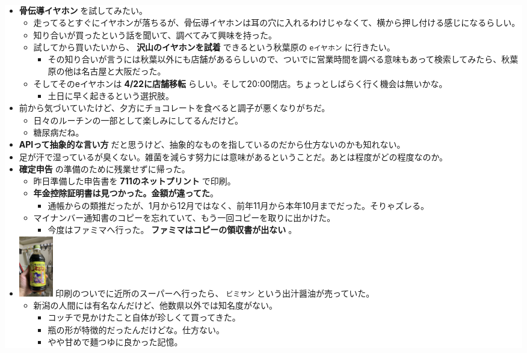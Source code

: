   * __骨伝導イヤホン__ を試してみたい。
    * 走ってるとすぐにイヤホンが落ちるが、骨伝導イヤホンは耳の穴に入れるわけじゃなくて、横から押し付ける感じになるらしい。
    * 知り合いが買ったという話を聞いて、調べてみて興味を持った。
    * 試してから買いたいから、 __沢山のイヤホンを試着__ できるという秋葉原の `eイヤホン` に行きたい。
      * その知り合いが言うには秋葉以外にも店舗があるらしいので、ついでに営業時間を調べる意味もあって検索してみたら、秋葉原の他は名古屋と大阪だった。
    * そしてそのeイヤホンは __4/22に店舗移転__ らしい。そして20:00閉店。ちょっとしばらく行く機会は無いかな。
      * 土日に早く起きるという選択肢。
  * 前から気づいていたけど、夕方にチョコレートを食べると調子が悪くなりがちだ。
    * 日々のルーチンの一部として楽しみにしてるんだけど。
    * 糖尿病だね。
  * __APIって抽象的な言い方__ だと思うけど、抽象的なものを指しているのだから仕方ないのかも知れない。
  * 足が汗で湿っているが臭くない。雑菌を減らす努力には意味があるということだ。あとは程度がどの程度なのか。
  * __確定申告__ の準備のために残業せずに帰った。
    * 昨日準備した申告書を __711のネットプリント__ で印刷。
    * __年金控除証明書は見つかった。金額が違ってた__。
      * 通帳からの類推だったが、1月から12月ではなく、前年11月から本年10月までだった。そりゃズレる。
    * マイナンバー通知書のコピーを忘れていて、もう一回コピーを取りに出かけた。
      * 今度はファミマへ行った。 __ファミマはコピーの領収書が出ない__ 。
  * <img src='images/%E5%86%99%E7%9C%9F%202021%2D04%2D13%2022%2028%2030.jpg' alt='写真 2021-04-13 22 28 30.jpg' height=100> 印刷のついでに近所のスーパーへ行ったら、 `ビミサン` という出汁醤油が売っていた。
    * 新潟の人間には有名なんだけど、他数県以外では知名度がない。
      * コッチで見かけたこと自体が珍しくて買ってきた。
      * 瓶の形が特徴的だったんだけどな。仕方ない。
      * やや甘めで麺つゆに良かった記憶。